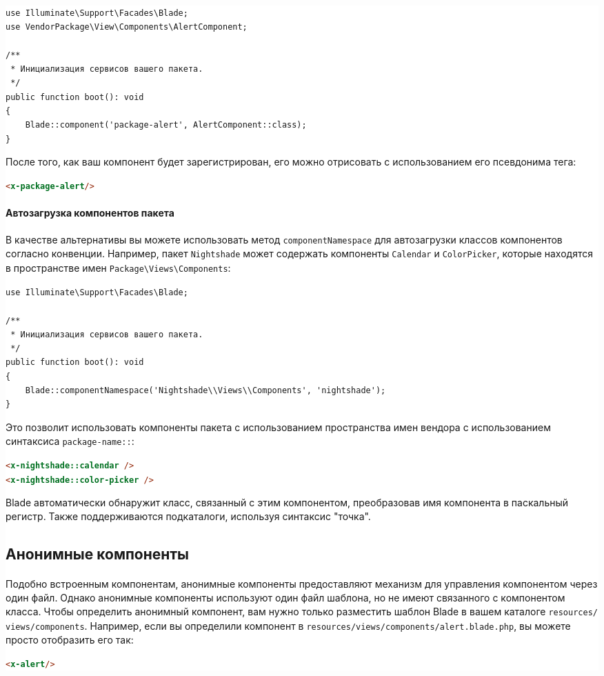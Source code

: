     use Illuminate\Support\Facades\Blade;
    use VendorPackage\View\Components\AlertComponent;

    /**
     * Инициализация сервисов вашего пакета.
     */
    public function boot(): void
    {
        Blade::component('package-alert', AlertComponent::class);
    }

После того, как ваш компонент будет зарегистрирован, его можно отрисовать с использованием его псевдонима тега:

```html
<x-package-alert/>
```

#### Автозагрузка компонентов пакета

В качестве альтернативы вы можете использовать метод `componentNamespace` для автозагрузки классов компонентов согласно конвенции. Например, пакет `Nightshade` может содержать компоненты `Calendar` и `ColorPicker`, которые находятся в пространстве имен `Package\Views\Components`:

    use Illuminate\Support\Facades\Blade;

    /**
     * Инициализация сервисов вашего пакета.
     */
    public function boot(): void
    {
        Blade::componentNamespace('Nightshade\\Views\\Components', 'nightshade');
    }

Это позволит использовать компоненты пакета с использованием пространства имен вендора с использованием синтаксиса `package-name::`:

```html
<x-nightshade::calendar />
<x-nightshade::color-picker />
```

Blade автоматически обнаружит класс, связанный с этим компонентом, преобразовав имя компонента в паскальный регистр. Также поддерживаются подкаталоги, используя синтаксис "точка".

<a name="anonymous-components"></a>
## Анонимные компоненты

Подобно встроенным компонентам, анонимные компоненты предоставляют механизм для управления компонентом через один файл. Однако анонимные компоненты используют один файл шаблона, но не имеют связанного с компонентом класса. Чтобы определить анонимный компонент, вам нужно только разместить шаблон Blade в вашем каталоге `resources/views/components`. Например, если вы определили компонент в `resources/views/components/alert.blade.php`, вы можете просто отобразить его так:

```html
<x-alert/>
```
